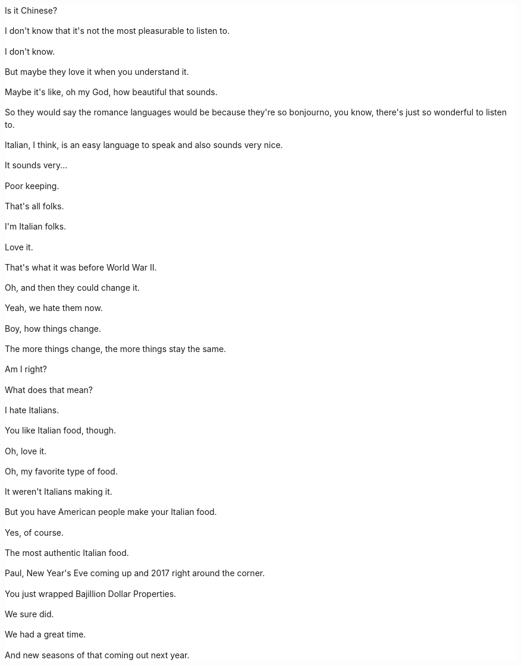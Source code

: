 Is it Chinese?

I don't know that it's not the most pleasurable to listen to.

I don't know.

But maybe they love it when you understand it.

Maybe it's like, oh my God, how beautiful that sounds.

So they would say the romance languages would be because they're so bonjourno, you know, there's just so wonderful to listen to.

Italian, I think, is an easy language to speak and also sounds very nice.

It sounds very...

Poor keeping.

That's all folks.

I'm Italian folks.

Love it.

That's what it was before World War II.

Oh, and then they could change it.

Yeah, we hate them now.

Boy, how things change.

The more things change, the more things stay the same.

Am I right?

What does that mean?

I hate Italians.

You like Italian food, though.

Oh, love it.

Oh, my favorite type of food.

It weren't Italians making it.

But you have American people make your Italian food.

Yes, of course.

The most authentic Italian food.

Paul, New Year's Eve coming up and 2017 right around the corner.

You just wrapped Bajillion Dollar Properties.

We sure did.

We had a great time.

And new seasons of that coming out next year.
